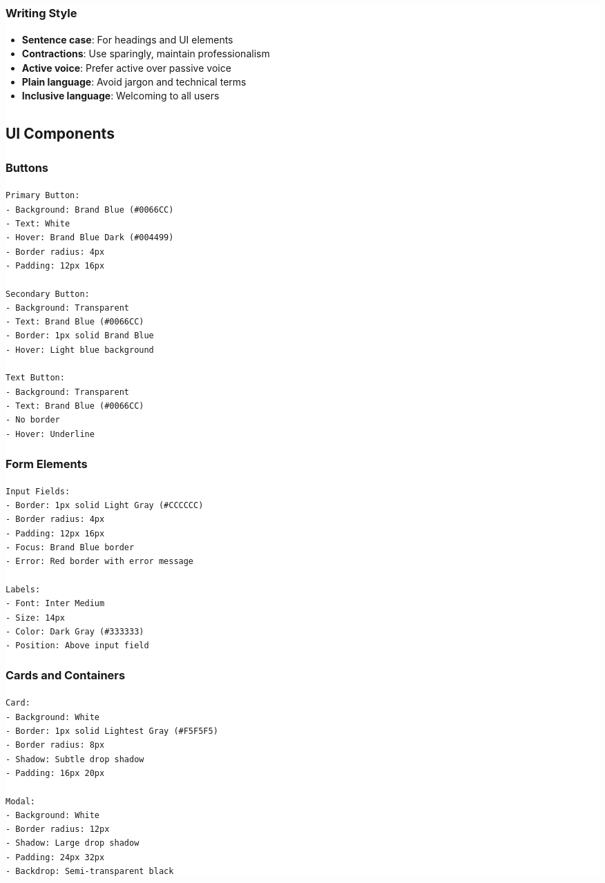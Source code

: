 ### Writing Style
- **Sentence case**: For headings and UI elements
- **Contractions**: Use sparingly, maintain professionalism
- **Active voice**: Prefer active over passive voice
- **Plain language**: Avoid jargon and technical terms
- **Inclusive language**: Welcoming to all users

## UI Components

### Buttons
```
Primary Button:
- Background: Brand Blue (#0066CC)
- Text: White
- Hover: Brand Blue Dark (#004499)
- Border radius: 4px
- Padding: 12px 16px

Secondary Button:
- Background: Transparent
- Text: Brand Blue (#0066CC)
- Border: 1px solid Brand Blue
- Hover: Light blue background

Text Button:
- Background: Transparent
- Text: Brand Blue (#0066CC)
- No border
- Hover: Underline
```

### Form Elements
```
Input Fields:
- Border: 1px solid Light Gray (#CCCCCC)
- Border radius: 4px
- Padding: 12px 16px
- Focus: Brand Blue border
- Error: Red border with error message

Labels:
- Font: Inter Medium
- Size: 14px
- Color: Dark Gray (#333333)
- Position: Above input field
```

### Cards and Containers
```
Card:
- Background: White
- Border: 1px solid Lightest Gray (#F5F5F5)
- Border radius: 8px
- Shadow: Subtle drop shadow
- Padding: 16px 20px

Modal:
- Background: White
- Border radius: 12px
- Shadow: Large drop shadow
- Padding: 24px 32px
- Backdrop: Semi-transparent black
```